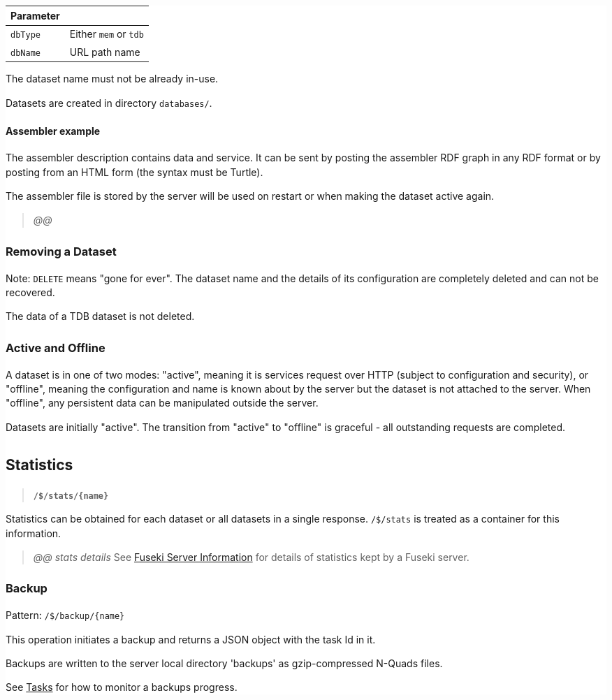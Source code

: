 | Parameter |                 |
|-----------|-----------------|
| `dbType`  | Either `mem` or `tdb` |
| `dbName`  | URL path name   |

The dataset name must not be already in-use.

Datasets are created in directory `databases/`.

#### Assembler example

The assembler description contains data and service.  It can be sent by posting the assembler RDF graph
in any RDF format or by posting from an HTML form (the syntax must be Turtle).

The assembler file is stored by the server will be used on restart or when making the dataset active again.

> _@@_

### Removing a Dataset

Note: `DELETE` means "gone for ever".  The dataset name and the details of its
configuration are completely deleted and can not be recovered.  

The data of a TDB dataset is not deleted.

### Active and Offline

A dataset is in one of two modes: "active", meaning it is services request over HTTP
(subject to configuration and security), or "offline", meaning the configuration and name 
is known about by the server but the dataset is not attached to the server.  When "offline",
any persistent data can be manipulated outside the server.

Datasets are initially "active".  The transition from "active" to "offline" is graceful - all outstanding requests are completed.

## Statistics
> **`/$/stats/{name}`**

Statistics can be obtained for each dataset or all datasets in a single response.
`/$/stats` is  treated as a container for this information.

> _@@ stats details_
> See [Fuseki Server Information](fuseki-server-info.html) for details of statistics kept by a Fuseki server.

### Backup 
Pattern: `/$/backup/{name}`

This operation initiates a backup and returns a JSON object with the task Id in it.

Backups are written to the server local directory 'backups' as gzip-compressed N-Quads files.

See [Tasks](#tasks) for how to monitor a backups progress.
